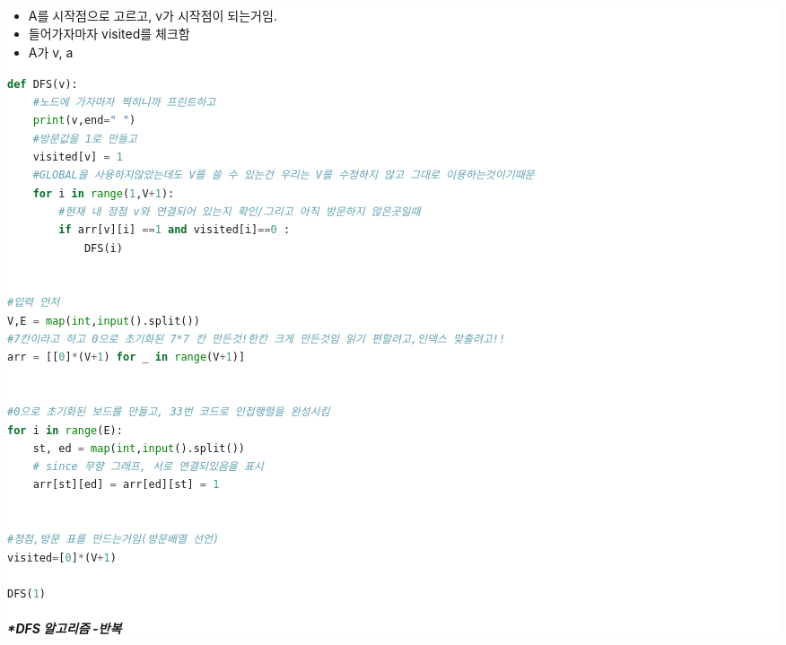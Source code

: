 - A를 시작점으로 고르고, v가 시작점이 되는거임.
- 들어가자마자 visited를 체크함
- A가 v, a



```python
def DFS(v):
    #노드에 가자마자 찍히니까 프린트하고
    print(v,end=" ")
    #방문값을 1로 만들고
    visited[v] = 1
    #GLOBAL을 사용하지않았는데도 V를 쓸 수 있는건 우리는 V를 수정하지 않고 그대로 이용하는것이기때문
    for i in range(1,V+1):
        #현재 내 정점 v와 연결되어 있는지 확인/그리고 아직 방문하지 않은곳일때
        if arr[v][i] ==1 and visited[i]==0 :
            DFS(i)


#입력 먼저
V,E = map(int,input().split())
#7칸이라고 하고 0으로 초기화된 7*7 칸 만든것!한칸 크게 만든것임 읽기 편할려고,인덱스 맞출려고!!
arr = [[0]*(V+1) for _ in range(V+1)]


#0으로 초기화된 보드를 만들고, 33번 코드로 인접행렬을 완성시킴
for i in range(E):
    st, ed = map(int,input().split())
    # since 무향 그래프, 서로 연결되있음을 표시
    arr[st][ed] = arr[ed][st] = 1


#정점,방문 표를 만드는거임(방문배열 선언)
visited=[0]*(V+1)

DFS(1)

```







##### *DFS 알고리즘 -반복



